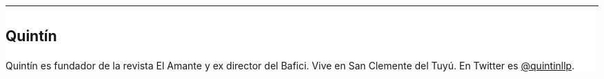 


---

 Quintín
--------

 Quintín es fundador de la revista El Amante y ex director del Bafici. Vive en San Clemente del Tuyú. En Twitter es [@quintinllp](https://twitter.com/quintinllp). 

